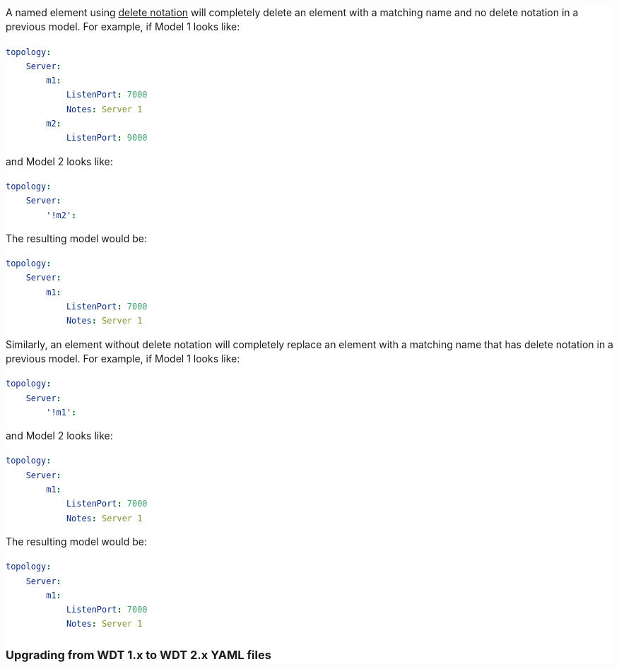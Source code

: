 A named element using [delete notation](#declaring-named-mbeans-to-delete) will completely delete an element with a
matching name and no delete notation in a previous model. For example, if Model 1 looks like:
```yaml
topology:
    Server:
        m1:
            ListenPort: 7000
            Notes: Server 1
        m2:
            ListenPort: 9000
```
and Model 2 looks like:
```yaml
topology:
    Server:
        '!m2':
```
The resulting model would be:
```yaml
topology:
    Server:
        m1:
            ListenPort: 7000
            Notes: Server 1
```

Similarly, an element without delete notation will completely replace an element with a matching name that has delete
notation in a previous model. For example, if Model 1 looks like:
```yaml
topology:
    Server:
        '!m1':
```
and Model 2 looks like:
```yaml
topology:
    Server:
        m1:
            ListenPort: 7000
            Notes: Server 1
```
The resulting model would be:
```yaml
topology:
    Server:
        m1:
            ListenPort: 7000
            Notes: Server 1
```

### Upgrading from WDT 1.x to WDT 2.x YAML files
